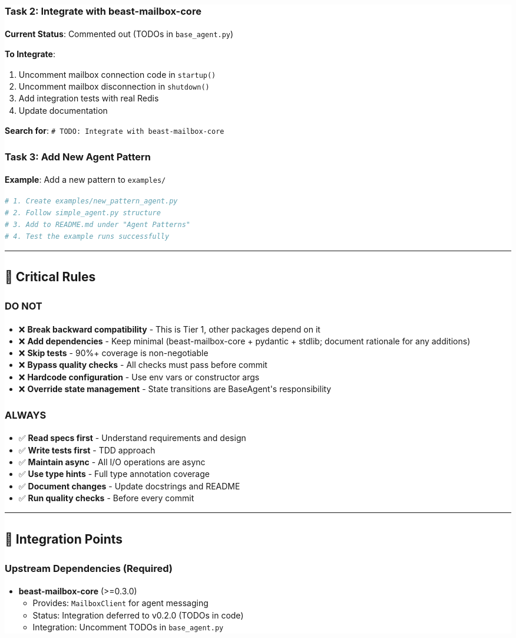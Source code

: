 ### Task 2: Integrate with beast-mailbox-core

**Current Status**: Commented out (TODOs in `base_agent.py`)

**To Integrate**:
1. Uncomment mailbox connection code in `startup()`
2. Uncomment mailbox disconnection in `shutdown()`
3. Add integration tests with real Redis
4. Update documentation

**Search for**: `# TODO: Integrate with beast-mailbox-core`

### Task 3: Add New Agent Pattern

**Example**: Add a new pattern to `examples/`

```python
# 1. Create examples/new_pattern_agent.py
# 2. Follow simple_agent.py structure
# 3. Add to README.md under "Agent Patterns"
# 4. Test the example runs successfully
```

---

## 🚨 Critical Rules

### DO NOT

- ❌ **Break backward compatibility** - This is Tier 1, other packages depend on it
- ❌ **Add dependencies** - Keep minimal (beast-mailbox-core + pydantic + stdlib; document rationale for any additions)
- ❌ **Skip tests** - 90%+ coverage is non-negotiable
- ❌ **Bypass quality checks** - All checks must pass before commit
- ❌ **Hardcode configuration** - Use env vars or constructor args
- ❌ **Override state management** - State transitions are BaseAgent's responsibility

### ALWAYS

- ✅ **Read specs first** - Understand requirements and design
- ✅ **Write tests first** - TDD approach
- ✅ **Maintain async** - All I/O operations are async
- ✅ **Use type hints** - Full type annotation coverage
- ✅ **Document changes** - Update docstrings and README
- ✅ **Run quality checks** - Before every commit

---

## 🔗 Integration Points

### Upstream Dependencies (Required)

- **beast-mailbox-core** (>=0.3.0)
  - Provides: `MailboxClient` for agent messaging
  - Status: Integration deferred to v0.2.0 (TODOs in code)
  - Integration: Uncomment TODOs in `base_agent.py`
